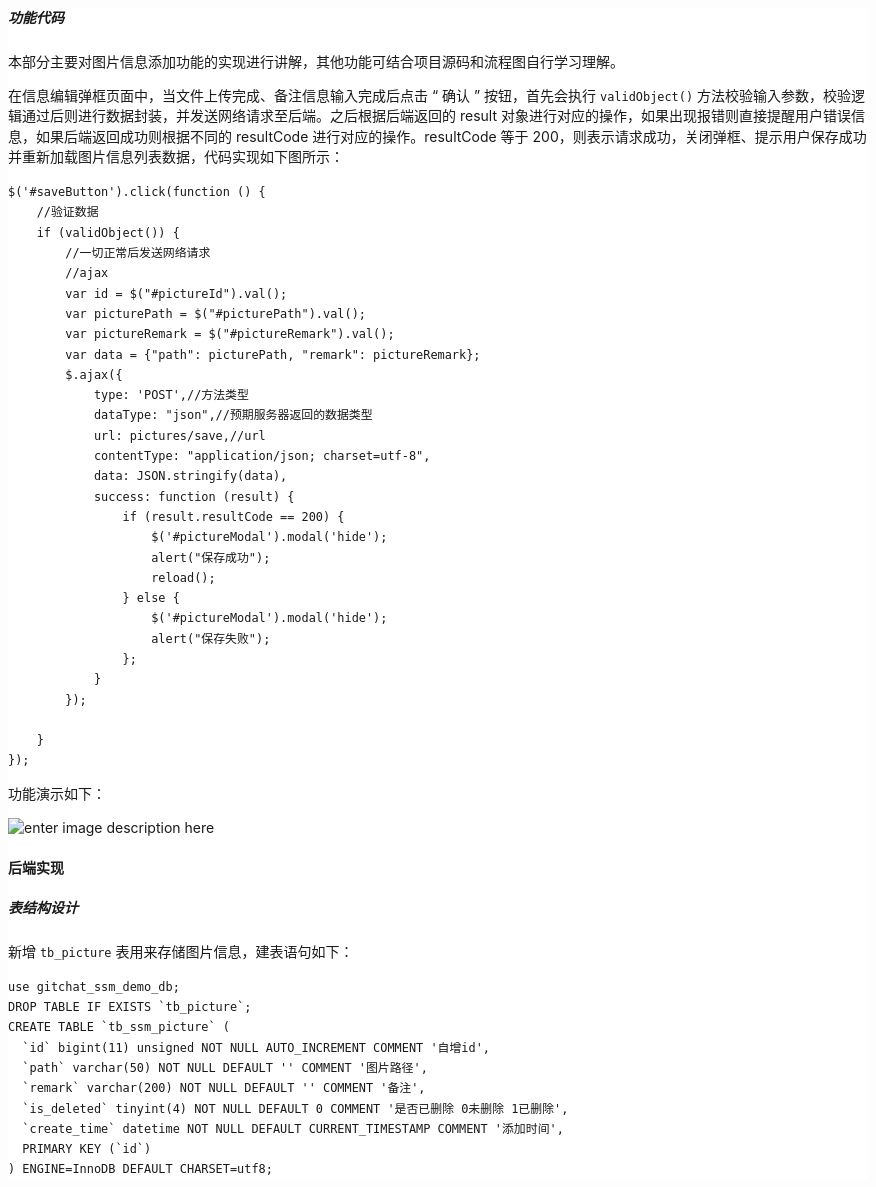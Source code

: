 ##### **功能代码**

本部分主要对图片信息添加功能的实现进行讲解，其他功能可结合项目源码和流程图自行学习理解。

在信息编辑弹框页面中，当文件上传完成、备注信息输入完成后点击 “ 确认 ” 按钮，首先会执行 `validObject()` 方法校验输入参数，校验逻辑通过后则进行数据封装，并发送网络请求至后端。之后根据后端返回的 result 对象进行对应的操作，如果出现报错则直接提醒用户错误信息，如果后端返回成功则根据不同的 resultCode 进行对应的操作。resultCode 等于 200，则表示请求成功，关闭弹框、提示用户保存成功并重新加载图片信息列表数据，代码实现如下图所示：

```
$('#saveButton').click(function () {
    //验证数据
    if (validObject()) {
        //一切正常后发送网络请求
        //ajax
        var id = $("#pictureId").val();
        var picturePath = $("#picturePath").val();
        var pictureRemark = $("#pictureRemark").val();
        var data = {"path": picturePath, "remark": pictureRemark};
        $.ajax({
            type: 'POST',//方法类型
            dataType: "json",//预期服务器返回的数据类型
            url: pictures/save,//url
            contentType: "application/json; charset=utf-8",
            data: JSON.stringify(data),
            success: function (result) {
                if (result.resultCode == 200) {
                    $('#pictureModal').modal('hide');
                    alert("保存成功");
                    reload();
                } else {
                    $('#pictureModal').modal('hide');
                    alert("保存失败");
                };
            }
        });

    }
});
```

功能演示如下：

![enter image description here](https://images.gitbook.cn/a8b9b9f0-ab44-11e8-b6c8-d74329e78a24)

#### 后端实现

##### **表结构设计**

新增 `tb_picture` 表用来存储图片信息，建表语句如下：

```
use gitchat_ssm_demo_db;
DROP TABLE IF EXISTS `tb_picture`;
CREATE TABLE `tb_ssm_picture` (
  `id` bigint(11) unsigned NOT NULL AUTO_INCREMENT COMMENT '自增id',
  `path` varchar(50) NOT NULL DEFAULT '' COMMENT '图片路径',
  `remark` varchar(200) NOT NULL DEFAULT '' COMMENT '备注',
  `is_deleted` tinyint(4) NOT NULL DEFAULT 0 COMMENT '是否已删除 0未删除 1已删除',
  `create_time` datetime NOT NULL DEFAULT CURRENT_TIMESTAMP COMMENT '添加时间',
  PRIMARY KEY (`id`)
) ENGINE=InnoDB DEFAULT CHARSET=utf8;
```
